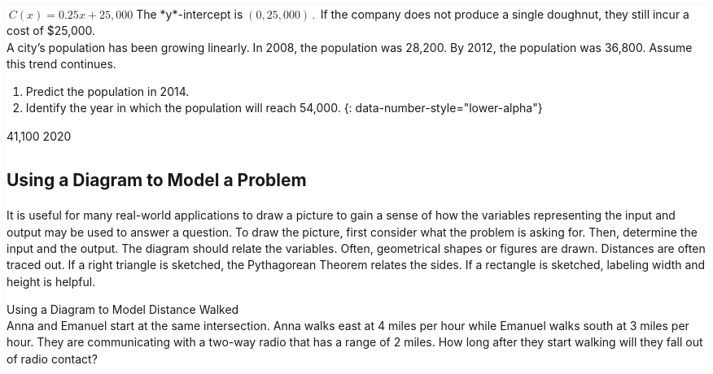 </div>
<div data-type="solution" class="solution" markdown="1">
<span data-type="list" data-list-type="enumerated" data-number-style="lower-alpha" data-display="inline"> <span data-type="item"><math xmlns="http://www.w3.org/1998/Math/MathML"> <mrow> <mtext> </mtext><mi>C</mi><mrow><mo>(</mo> <mi>x</mi> <mo>)</mo></mrow><mo>=</mo><mn>0.25</mn><mi>x</mi><mo>+</mo><mn>25</mn><mo>,</mo><mn>000</mn> </mrow> </math>
</span> <span data-type="item">The *y*-intercept is <math xmlns="http://www.w3.org/1998/Math/MathML"> <mrow> <mrow><mo>(</mo> <mrow> <mn>0</mn><mo>,</mo><mn>25</mn><mo>,</mo><mn>000</mn> </mrow> <mo>)</mo></mrow><mo>.</mo> </mrow> </math>
 If the company does not produce a single doughnut, they still incur a cost of $25,000.</span> </span>

</div>
</div>
</div>

<div data-type="note" data-has-label="true" class="note precalculus try" data-label="Try It">
<div data-type="exercise" class="exercise" id="ti_02_03_02">
<div data-type="problem" class="problem" markdown="1">
A city’s population has been growing linearly. In 2008, the population was 28,200. By 2012, the population was 36,800. Assume this trend continues.

1.  Predict the population in 2014.
2.  Identify the year in which the population will reach 54,000.
{: data-number-style="lower-alpha"}

</div>
<div data-type="solution" class="solution" markdown="1">
<span data-type="list" data-list-type="enumerated" data-number-style="lower-alpha" data-display="inline"> <span data-type="item">41,100</span> <span data-type="item">2020</span> </span>

</div>
</div>
</div>

## Using a Diagram to Model a Problem

It is useful for many real-world applications to draw a picture to gain a sense of how the variables representing the input and output may be used to answer a question. To draw the picture, first consider what the problem is asking for. Then, determine the input and the output. The diagram should relate the variables. Often, geometrical shapes or figures are drawn. Distances are often traced out. If a right triangle is sketched, the Pythagorean Theorem relates the sides. If a rectangle is sketched, labeling width and height is helpful.

<div data-type="example" class="example" id="Example_02_03_02">
<div data-type="exercise" class="exercise">
<div data-type="problem" class="problem" markdown="1">
<div data-type="title">
Using a Diagram to Model Distance Walked
</div>
Anna and Emanuel start at the same intersection. Anna walks east at 4 miles per hour while Emanuel walks south at 3 miles per hour. They are communicating with a two-way radio that has a range of 2 miles. How long after they start walking will they fall out of radio contact?
